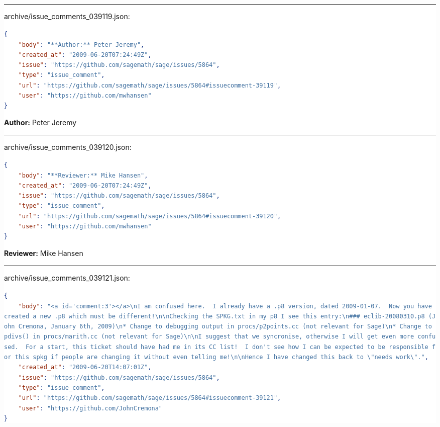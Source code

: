 

---

archive/issue_comments_039119.json:
```json
{
    "body": "**Author:** Peter Jeremy",
    "created_at": "2009-06-20T07:24:49Z",
    "issue": "https://github.com/sagemath/sage/issues/5864",
    "type": "issue_comment",
    "url": "https://github.com/sagemath/sage/issues/5864#issuecomment-39119",
    "user": "https://github.com/mwhansen"
}
```

**Author:** Peter Jeremy



---

archive/issue_comments_039120.json:
```json
{
    "body": "**Reviewer:** Mike Hansen",
    "created_at": "2009-06-20T07:24:49Z",
    "issue": "https://github.com/sagemath/sage/issues/5864",
    "type": "issue_comment",
    "url": "https://github.com/sagemath/sage/issues/5864#issuecomment-39120",
    "user": "https://github.com/mwhansen"
}
```

**Reviewer:** Mike Hansen



---

archive/issue_comments_039121.json:
```json
{
    "body": "<a id='comment:3'></a>\nI am confused here.  I already have a .p8 version, dated 2009-01-07.  Now you have created a new .p8 which must be different!\n\nChecking the SPKG.txt in my p8 I see this entry:\n### eclib-20080310.p8 (John Cremona, January 6th, 2009)\n* Change to debugging output in procs/p2points.cc (not relevant for Sage)\n* Change to pdivs() in procs/marith.cc (not relevant for Sage)\n\nI suggest that we syncronise, otherwise I will get even more confused.  For a start, this ticket should have had me in its CC list!  I don't see how I can be expected to be responsible for this spkg if people are changing it without even telling me!\n\nHence I have changed this back to \"needs work\".",
    "created_at": "2009-06-20T14:07:01Z",
    "issue": "https://github.com/sagemath/sage/issues/5864",
    "type": "issue_comment",
    "url": "https://github.com/sagemath/sage/issues/5864#issuecomment-39121",
    "user": "https://github.com/JohnCremona"
}
```
